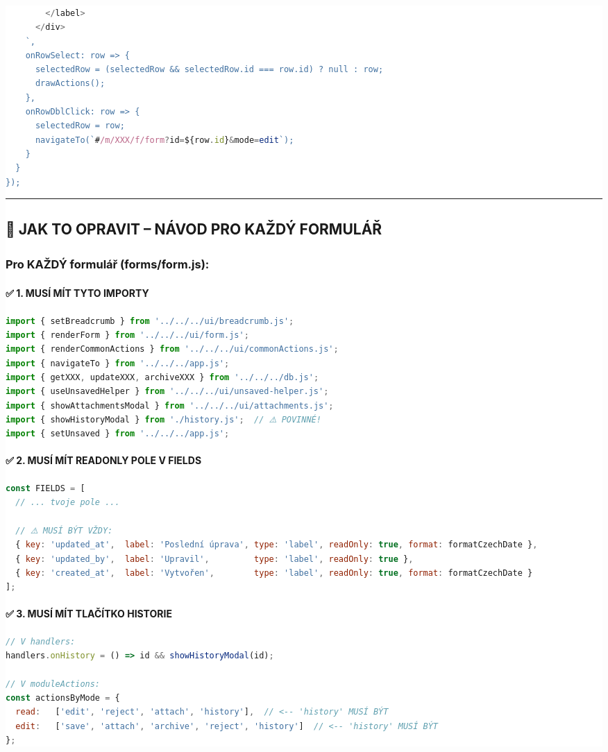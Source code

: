 ```javascript
        </label>
      </div>
    `,
    onRowSelect: row => {
      selectedRow = (selectedRow && selectedRow.id === row.id) ? null : row;
      drawActions();
    },
    onRowDblClick: row => {
      selectedRow = row;
      navigateTo(`#/m/XXX/f/form?id=${row.id}&mode=edit`);
    }
  }
});
```

---

## 🎯 JAK TO OPRAVIT – NÁVOD PRO KAŽDÝ FORMULÁŘ

### Pro KAŽDÝ formulář (forms/form.js):

#### ✅ 1. MUSÍ MÍT TYTO IMPORTY
```javascript
import { setBreadcrumb } from '../../../ui/breadcrumb.js';
import { renderForm } from '../../../ui/form.js';
import { renderCommonActions } from '../../../ui/commonActions.js';
import { navigateTo } from '../../../app.js';
import { getXXX, updateXXX, archiveXXX } from '../../../db.js';
import { useUnsavedHelper } from '../../../ui/unsaved-helper.js';
import { showAttachmentsModal } from '../../../ui/attachments.js';
import { showHistoryModal } from './history.js';  // ⚠️ POVINNÉ!
import { setUnsaved } from '../../../app.js';
```

#### ✅ 2. MUSÍ MÍT READONLY POLE V FIELDS
```javascript
const FIELDS = [
  // ... tvoje pole ...
  
  // ⚠️ MUSÍ BÝT VŽDY:
  { key: 'updated_at',  label: 'Poslední úprava', type: 'label', readOnly: true, format: formatCzechDate },
  { key: 'updated_by',  label: 'Upravil',         type: 'label', readOnly: true },
  { key: 'created_at',  label: 'Vytvořen',        type: 'label', readOnly: true, format: formatCzechDate }
];
```

#### ✅ 3. MUSÍ MÍT TLAČÍTKO HISTORIE
```javascript
// V handlers:
handlers.onHistory = () => id && showHistoryModal(id);

// V moduleActions:
const actionsByMode = {
  read:   ['edit', 'reject', 'attach', 'history'],  // <-- 'history' MUSÍ BÝT
  edit:   ['save', 'attach', 'archive', 'reject', 'history']  // <-- 'history' MUSÍ BÝT
};
```
